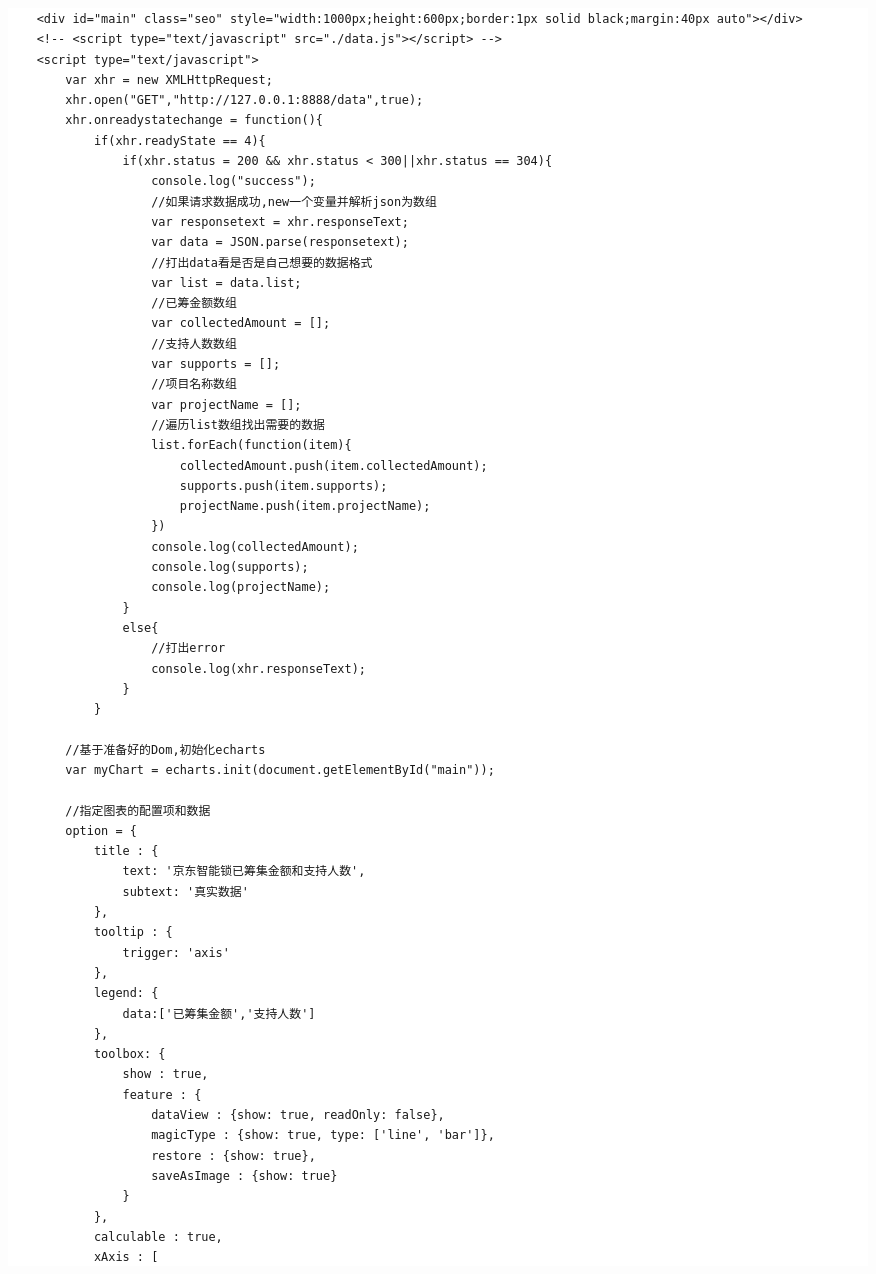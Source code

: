 ```
	<div id="main" class="seo" style="width:1000px;height:600px;border:1px solid black;margin:40px auto"></div>
	<!-- <script type="text/javascript" src="./data.js"></script> -->
	<script type="text/javascript">
		var xhr = new XMLHttpRequest;
		xhr.open("GET","http://127.0.0.1:8888/data",true);
		xhr.onreadystatechange = function(){
			if(xhr.readyState == 4){
				if(xhr.status = 200 && xhr.status < 300||xhr.status == 304){
					console.log("success");
					//如果请求数据成功,new一个变量并解析json为数组
					var responsetext = xhr.responseText;
					var data = JSON.parse(responsetext);
					//打出data看是否是自己想要的数据格式
					var list = data.list;
					//已筹金额数组
					var collectedAmount = [];
					//支持人数数组
					var supports = [];
					//项目名称数组
					var projectName = [];
					//遍历list数组找出需要的数据
					list.forEach(function(item){
						collectedAmount.push(item.collectedAmount);
						supports.push(item.supports);
						projectName.push(item.projectName);
					})
					console.log(collectedAmount);
					console.log(supports);
					console.log(projectName);
				}
				else{
					//打出error
					console.log(xhr.responseText);
				}
			}

		//基于准备好的Dom,初始化echarts
		var myChart = echarts.init(document.getElementById("main"));

		//指定图表的配置项和数据
		option = {
		    title : {
		        text: '京东智能锁已筹集金额和支持人数',
		        subtext: '真实数据'
		    },
		    tooltip : {
		        trigger: 'axis'
		    },
		    legend: {
		        data:['已筹集金额','支持人数']
		    },
		    toolbox: {
		        show : true,
		        feature : {
		            dataView : {show: true, readOnly: false},
		            magicType : {show: true, type: ['line', 'bar']},
		            restore : {show: true},
		            saveAsImage : {show: true}
		        }
		    },
		    calculable : true,
		    xAxis : [
```